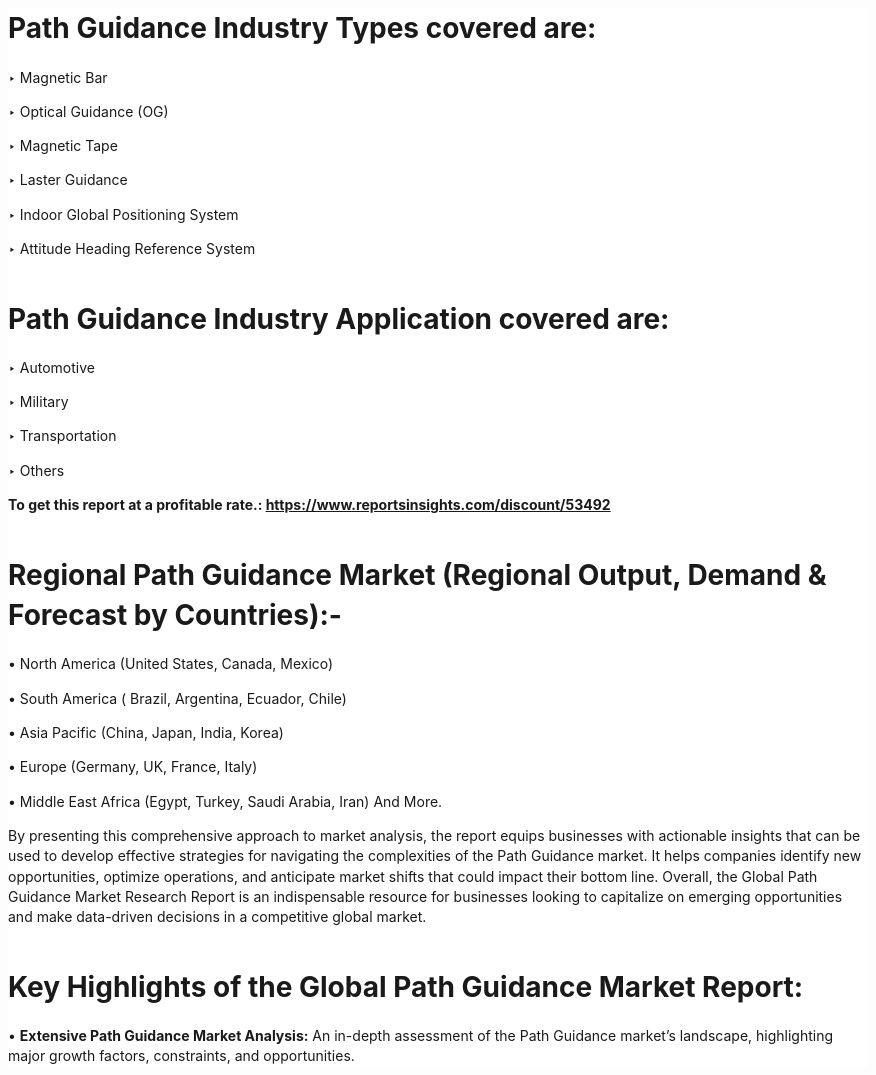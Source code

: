 # <strong>Path Guidance Industry Types covered are:</strong>

‣ Magnetic Bar

‣ Optical Guidance (OG)

‣ Magnetic Tape

‣ Laster Guidance

‣ Indoor Global Positioning System

‣ Attitude Heading Reference System

# <strong>Path Guidance Industry Application covered are:</strong>

‣ Automotive

‣ Military

‣ Transportation

‣ Others

<strong>To get this report at a profitable rate.: <a href=https://www.reportsinsights.com/discount/53492>https://www.reportsinsights.com/discount/53492</a></strong></font>

# <strong>Regional Path Guidance Market (Regional Output, Demand &amp; Forecast by Countries):-</strong>

• North America (United States, Canada, Mexico)

• South America ( Brazil, Argentina, Ecuador, Chile)

• Asia Pacific (China, Japan, India, Korea)

• Europe (Germany, UK, France, Italy)

• Middle East Africa (Egypt, Turkey, Saudi Arabia, Iran) And More.

By presenting this comprehensive approach to market analysis, the report equips businesses with actionable insights that can be used to develop effective strategies for navigating the complexities of the Path Guidance market. It helps companies identify new opportunities, optimize operations, and anticipate market shifts that could impact their bottom line. Overall, the Global Path Guidance Market Research Report is an indispensable resource for businesses looking to capitalize on emerging opportunities and make data-driven decisions in a competitive global market.

# <strong>Key Highlights of the Global Path Guidance Market Report:</strong>

• <strong>Extensive Path Guidance Market Analysis:</strong> An in-depth assessment of the Path Guidance market’s landscape, highlighting major growth factors, constraints, and opportunities.
